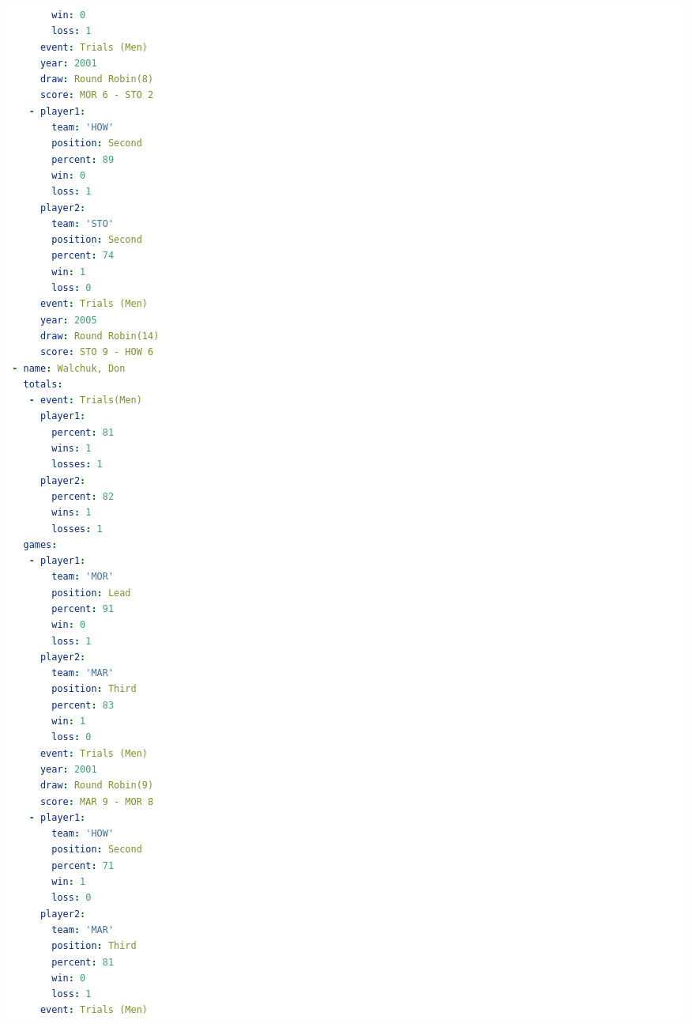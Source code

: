 ```yaml
        win: 0
        loss: 1
      event: Trials (Men)
      year: 2001
      draw: Round Robin(8)
      score: MOR 6 - STO 2
    - player1:
        team: 'HOW'
        position: Second
        percent: 89
        win: 0
        loss: 1
      player2:
        team: 'STO'
        position: Second
        percent: 74
        win: 1
        loss: 0
      event: Trials (Men)
      year: 2005
      draw: Round Robin(14)
      score: STO 9 - HOW 6
 - name: Walchuk, Don
   totals:
    - event: Trials(Men)
      player1:
        percent: 81
        wins: 1
        losses: 1
      player2:
        percent: 82
        wins: 1
        losses: 1
   games:
    - player1:
        team: 'MOR'
        position: Lead
        percent: 91
        win: 0
        loss: 1
      player2:
        team: 'MAR'
        position: Third
        percent: 83
        win: 1
        loss: 0
      event: Trials (Men)
      year: 2001
      draw: Round Robin(9)
      score: MAR 9 - MOR 8
    - player1:
        team: 'HOW'
        position: Second
        percent: 71
        win: 1
        loss: 0
      player2:
        team: 'MAR'
        position: Third
        percent: 81
        win: 0
        loss: 1
      event: Trials (Men)
```